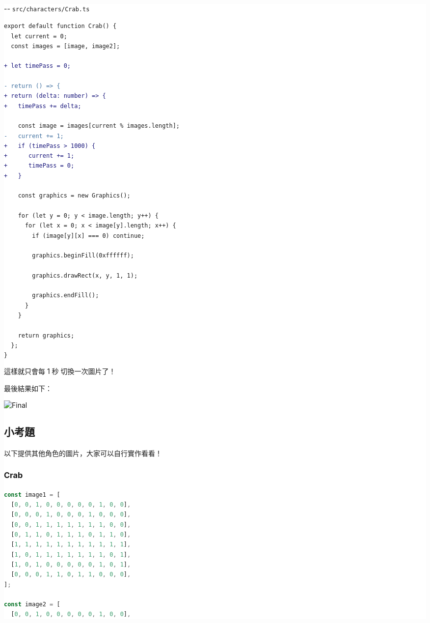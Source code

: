 -- `src/characters/Crab.ts`

```diff
export default function Crab() {
  let current = 0;
  const images = [image, image2];

+ let timePass = 0;

- return () => {
+ return (delta: number) => {
+   timePass += delta;

    const image = images[current % images.length];
-   current += 1;
+   if (timePass > 1000) {
+      current += 1;
+      timePass = 0;
+   }

    const graphics = new Graphics();

    for (let y = 0; y < image.length; y++) {
      for (let x = 0; x < image[y].length; x++) {
        if (image[y][x] === 0) continue;

        graphics.beginFill(0xffffff);

        graphics.drawRect(x, y, 1, 1);

        graphics.endFill();
      }
    }

    return graphics;
  };
}
```

這樣就只會每 1 秒 切換一次圖片了！

最後結果如下：

![Final](./day2/crab-greeting.gif)

## 小考題 

以下提供其他角色的圖片，大家可以自行實作看看！

### Crab

```ts
const image1 = [
  [0, 0, 1, 0, 0, 0, 0, 0, 1, 0, 0],
  [0, 0, 0, 1, 0, 0, 0, 1, 0, 0, 0],
  [0, 0, 1, 1, 1, 1, 1, 1, 1, 0, 0],
  [0, 1, 1, 0, 1, 1, 1, 0, 1, 1, 0],
  [1, 1, 1, 1, 1, 1, 1, 1, 1, 1, 1],
  [1, 0, 1, 1, 1, 1, 1, 1, 1, 0, 1],
  [1, 0, 1, 0, 0, 0, 0, 0, 1, 0, 1],
  [0, 0, 0, 1, 1, 0, 1, 1, 0, 0, 0],
];

const image2 = [
  [0, 0, 1, 0, 0, 0, 0, 0, 1, 0, 0],
```